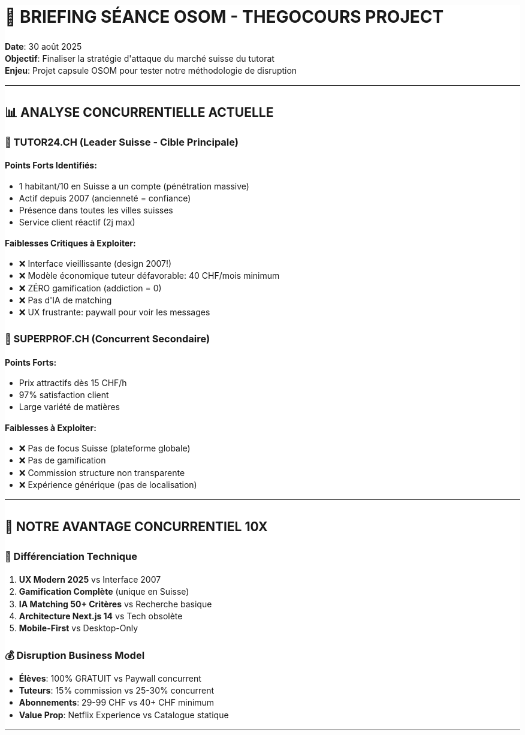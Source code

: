 # 🎯 BRIEFING SÉANCE OSOM - THEGOCOURS PROJECT
**Date**: 30 août 2025  
**Objectif**: Finaliser la stratégie d'attaque du marché suisse du tutorat  
**Enjeu**: Projet capsule OSOM pour tester notre méthodologie de disruption

---

## 📊 ANALYSE CONCURRENTIELLE ACTUELLE

### 🥊 TUTOR24.CH (Leader Suisse - Cible Principale)
**Points Forts Identifiés:**
- 1 habitant/10 en Suisse a un compte (pénétration massive)
- Actif depuis 2007 (ancienneté = confiance)
- Présence dans toutes les villes suisses
- Service client réactif (2j max)

**Faiblesses Critiques à Exploiter:**
- ❌ Interface vieillissante (design 2007!)
- ❌ Modèle économique tuteur défavorable: 40 CHF/mois minimum
- ❌ ZÉRO gamification (addiction = 0)
- ❌ Pas d'IA de matching
- ❌ UX frustrante: paywall pour voir les messages

### 🥈 SUPERPROF.CH (Concurrent Secondaire)
**Points Forts:**
- Prix attractifs dès 15 CHF/h
- 97% satisfaction client
- Large variété de matières

**Faiblesses à Exploiter:**
- ❌ Pas de focus Suisse (plateforme globale)
- ❌ Pas de gamification
- ❌ Commission structure non transparente
- ❌ Expérience générique (pas de localisation)

---

## 🚀 NOTRE AVANTAGE CONCURRENTIEL 10X

### 💎 Différenciation Technique
1. **UX Modern 2025** vs Interface 2007
2. **Gamification Complète** (unique en Suisse)
3. **IA Matching 50+ Critères** vs Recherche basique
4. **Architecture Next.js 14** vs Tech obsolète
5. **Mobile-First** vs Desktop-Only

### 💰 Disruption Business Model
- **Élèves**: 100% GRATUIT vs Paywall concurrent
- **Tuteurs**: 15% commission vs 25-30% concurrent
- **Abonnements**: 29-99 CHF vs 40+ CHF minimum
- **Value Prop**: Netflix Experience vs Catalogue statique

---